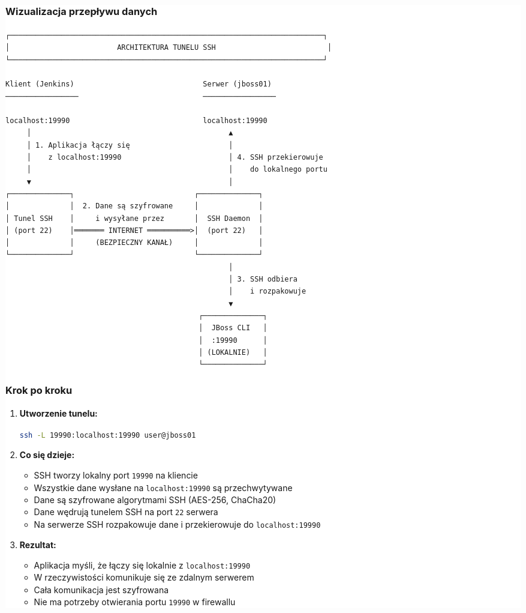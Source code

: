 ### Wizualizacja przepływu danych

```
┌─────────────────────────────────────────────────────────────────────────┐
│                         ARCHITEKTURA TUNELU SSH                          │
└─────────────────────────────────────────────────────────────────────────┘

Klient (Jenkins)                              Serwer (jboss01)
─────────────────                             ─────────────────

localhost:19990                               localhost:19990
     │                                              ▲
     │ 1. Aplikacja łączy się                       │
     │    z localhost:19990                         │ 4. SSH przekierowuje
     │                                              │    do lokalnego portu
     ▼                                              │
┌──────────────┐                            ┌──────────────┐
│              │  2. Dane są szyfrowane     │              │
│ Tunel SSH    │     i wysyłane przez       │  SSH Daemon  │
│ (port 22)    │═══════ INTERNET ══════════>│  (port 22)   │
│              │     (BEZPIECZNY KANAŁ)     │              │
└──────────────┘                            └──────────────┘
                                                    │
                                                    │ 3. SSH odbiera
                                                    │    i rozpakowuje
                                                    ▼
                                             ┌──────────────┐
                                             │  JBoss CLI   │
                                             │  :19990      │
                                             │ (LOKALNIE)   │
                                             └──────────────┘
```

### Krok po kroku

1. **Utworzenie tunelu:**
   ```bash
   ssh -L 19990:localhost:19990 user@jboss01
   ```

2. **Co się dzieje:**
   - SSH tworzy lokalny port `19990` na kliencie
   - Wszystkie dane wysłane na `localhost:19990` są przechwytywane
   - Dane są szyfrowane algorytmami SSH (AES-256, ChaCha20)
   - Dane wędrują tunelem SSH na port `22` serwera
   - Na serwerze SSH rozpakowuje dane i przekierowuje do `localhost:19990`

3. **Rezultat:**
   - Aplikacja myśli, że łączy się lokalnie z `localhost:19990`
   - W rzeczywistości komunikuje się ze zdalnym serwerem
   - Cała komunikacja jest szyfrowana
   - Nie ma potrzeby otwierania portu `19990` w firewallu
